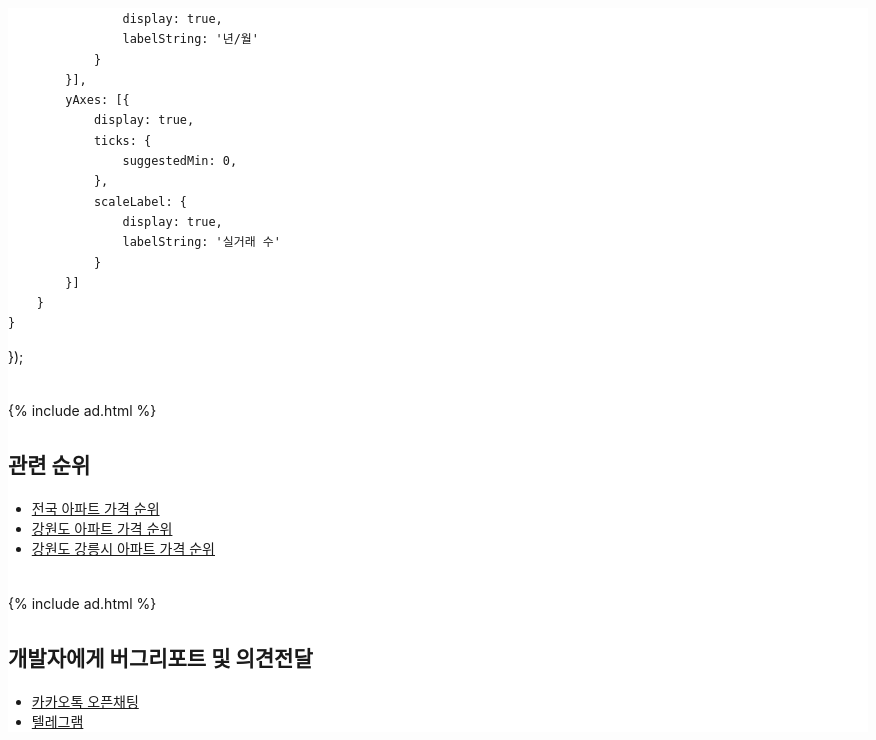                     display: true,
                    labelString: '년/월'
                }
            }],
            yAxes: [{
                display: true,
                ticks: {
                    suggestedMin: 0,
                },
                scaleLabel: {
                    display: true,
                    labelString: '실거래 수'
                }
            }]
        }
    }
});

</script>


<br>
{% include ad.html %}
<br>

## 관련 순위

- [전국 아파트 가격 순위](https://inasie.github.io/apt-ranking/전국)
- [강원도 아파트 가격 순위](https://inasie.github.io/apt-ranking/강원도)
- [강원도 강릉시 아파트 가격 순위](https://inasie.github.io/apt-ranking/강원도-강릉시)


<br>
{% include ad.html %}
<br>

## 개발자에게 버그리포트 및 의견전달

- [카카오톡 오픈채팅](https://open.kakao.com/o/gLJUAP4)
- [텔레그램](https://t.me/inasie)

